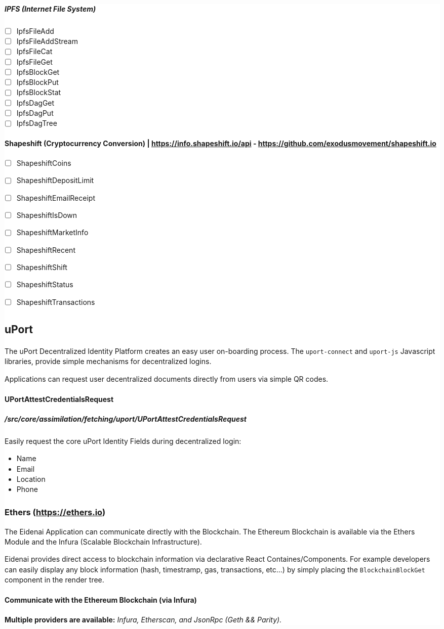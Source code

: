 ##### IPFS (Internet File System)
- [ ] IpfsFileAdd
- [ ] IpfsFileAddStream
- [ ] IpfsFileCat
- [ ] IpfsFileGet
- [ ] IpfsBlockGet
- [ ] IpfsBlockPut
- [ ] IpfsBlockStat
- [ ] IpfsDagGet
- [ ] IpfsDagPut
- [ ] IpfsDagTree

#### Shapeshift (Cryptocurrency Conversion) | https://info.shapeshift.io/api - https://github.com/exodusmovement/shapeshift.io
- [ ] ShapeshiftCoins
- [ ] ShapeshiftDepositLimit
- [ ] ShapeshiftEmailReceipt
- [ ] ShapeshiftIsDown
- [ ] ShapeshiftMarketInfo
- [ ] ShapeshiftRecent
- [ ] ShapeshiftShift
- [ ] ShapeshiftStatus
- [ ] ShapeshiftTransactions



## uPort 
The uPort Decentralized Identity Platform creates an easy user on-boarding process. The `uport-connect` and `uport-js` Javascript libraries, provide simple mechanisms for decentralized logins.

Applications can request user decentralized documents directly from users via simple QR codes.

#### UPortAttestCredentialsRequest
##### /src/core/assimilation/fetching/uport/UPortAttestCredentialsRequest
Easily request the core uPort Identity Fields during decentralized login:
- Name
- Email
- Location
- Phone

### Ethers (https://ethers.io)
The Eidenai Application can communicate directly with the Blockchain. The Ethereum Blockchain is available via the Ethers Module and the Infura (Scalable Blockchain Infrastructure).

Eidenai provides direct access to blockchain information via declarative React Containes/Components. For example developers can easily display any block information (hash, timestramp, gas, transactions, etc...) by simply placing the ```BlockchainBlockGet``` component in the render tree.

#### Communicate with the Ethereum Blockchain (via Infura)
<strong>Multiple providers are available:</strong> <em>Infura, Etherscan, and JsonRpc (Geth && Parity).</em>
